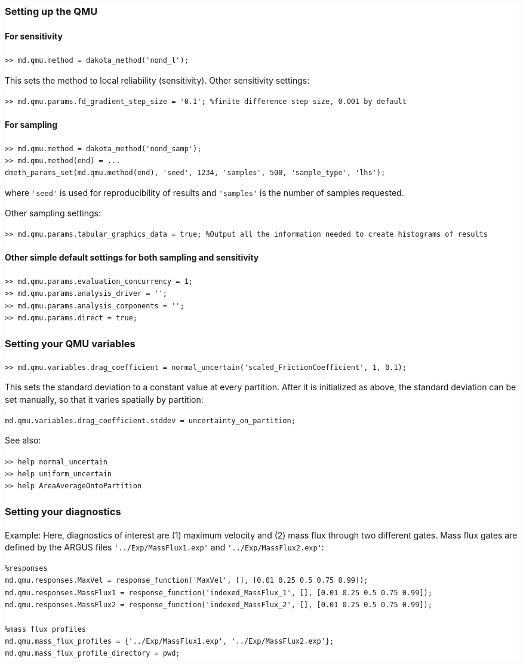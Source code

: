 ### Setting up the QMU
#### For sensitivity
````
>> md.qmu.method = dakota_method('nond_l');
````
This sets the method to local reliability (sensitivity). Other sensitivity settings:
````
>> md.qmu.params.fd_gradient_step_size = '0.1'; %finite difference step size, 0.001 by default
````

#### For sampling
````
>> md.qmu.method = dakota_method('nond_samp');
>> md.qmu.method(end) = ...
dmeth_params_set(md.qmu.method(end), 'seed', 1234, 'samples', 500, 'sample_type', 'lhs');
````
where `'seed'` is used for reproducibility of results and `'samples'` is the number of samples requested.

Other sampling settings:
````
>> md.qmu.params.tabular_graphics_data = true; %Output all the information needed to create histograms of results
````

#### Other simple default settings for both sampling and sensitivity
````
>> md.qmu.params.evaluation_concurrency = 1;
>> md.qmu.params.analysis_driver = '';
>> md.qmu.params.analysis_components = '';
>> md.qmu.params.direct = true;
````

### Setting your QMU variables
````
>> md.qmu.variables.drag_coefficient = normal_uncertain('scaled_FrictionCoefficient', 1, 0.1);
````

This sets the standard deviation to a constant value at every partition. After it is initialized as above, the standard deviation can be set manually, so that it varies spatially by partition:
````
md.qmu.variables.drag_coefficient.stddev = uncertainty_on_partition;
````

See also:
````
>> help normal_uncertain
>> help uniform_uncertain
>> help AreaAverageOntoPartition
````

### Setting your diagnostics
Example: Here, diagnostics of interest are (1) maximum velocity and (2) mass flux through two different gates. Mass flux gates are defined by the ARGUS files `'../Exp/MassFlux1.exp'` and `'../Exp/MassFlux2.exp'`:
````
%responses
md.qmu.responses.MaxVel = response_function('MaxVel', [], [0.01 0.25 0.5 0.75 0.99]);
md.qmu.responses.MassFlux1 = response_function('indexed_MassFlux_1', [], [0.01 0.25 0.5 0.75 0.99]);
md.qmu.responses.MassFlux2 = response_function('indexed_MassFlux_2', [], [0.01 0.25 0.5 0.75 0.99]);

%mass flux profiles
md.qmu.mass_flux_profiles = {'../Exp/MassFlux1.exp', '../Exp/MassFlux2.exp'};
md.qmu.mass_flux_profile_directory = pwd;
````